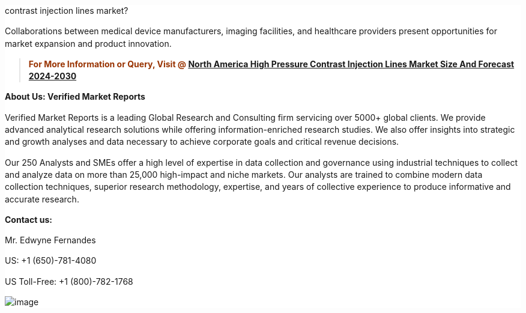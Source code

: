 contrast injection lines market?</div><div></h2><p>Collaborations between medical device manufacturers, imaging facilities, and healthcare providers present opportunities for market expansion and product innovation.</p></body></html></p><blockquote><p><span style="color: #993300;"><strong>For More Information or Query, Visit @ <a href="https://www.verifiedmarketreports.com/product/global-high-pressure-contrast-injection-lines-market-growth-2019-2024/">North America High Pressure Contrast Injection Lines Market Size And Forecast 2024-2030</a></strong></span></p></blockquote><p><strong>About Us: Verified Market Reports</strong></p><p>Verified Market Reports is a leading Global Research and Consulting firm servicing over 5000+ global clients. We provide advanced analytical research solutions while offering information-enriched research studies. We also offer insights into strategic and growth analyses and data necessary to achieve corporate goals and critical revenue decisions.</p><p>Our 250 Analysts and SMEs offer a high level of expertise in data collection and governance using industrial techniques to collect and analyze data on more than 25,000 high-impact and niche markets. Our analysts are trained to combine modern data collection techniques, superior research methodology, expertise, and years of collective experience to produce informative and accurate research.</p><p><strong>Contact us:</strong></p><p>Mr. Edwyne Fernandes</p><p>US: +1 (650)-781-4080</p><p>US Toll-Free: +1 (800)-782-1768</p>
![image](https://github.com/user-attachments/assets/cf533c41-444f-4ce1-8f43-71b52136c16c)
